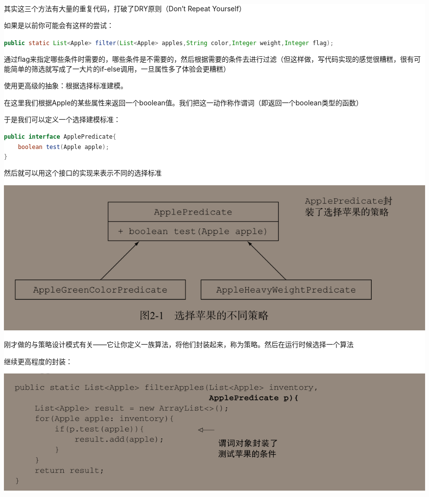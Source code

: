 

其实这三个方法有大量的重复代码，打破了DRY原则（Don’t Repeat Yourself）

如果是以前你可能会有这样的尝试：

```java
public static List<Apple> filter(List<Apple> apples,String color,Integer weight,Integer flag);
```

通过flag来指定哪些条件时需要的，哪些条件是不需要的，然后根据需要的条件去进行过滤（但这样做，写代码实现的感觉很糟糕，很有可能简单的筛选就写成了一大片的if-else调用，一旦属性多了体验会更糟糕）



使用更高级的抽象：根据选择标准建模。

在这里我们根据Apple的某些属性来返回一个boolean值。我们把这一动作称作谓词（即返回一个boolean类型的函数）

于是我们可以定义一个选择建模标准：

```java
public interface ApplePredicate{
    boolean test(Apple apple);
}
```

然后就可以用这个接口的实现来表示不同的选择标准

![image-20200602110421048](images/image-20200602110421048.png)



刚才做的与策略设计模式有关——它让你定义一族算法，将他们封装起来，称为策略。然后在运行时候选择一个算法



继续更高程度的封装：

![image-20200602110654390](images/image-20200602110654390.png)

